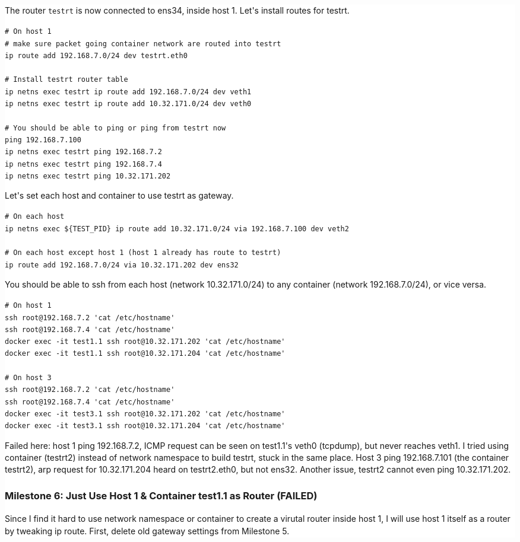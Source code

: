 The router `testrt` is now connected to ens34, inside host 1. Let's install routes for testrt.

```
# On host 1
# make sure packet going container network are routed into testrt
ip route add 192.168.7.0/24 dev testrt.eth0

# Install testrt router table
ip netns exec testrt ip route add 192.168.7.0/24 dev veth1
ip netns exec testrt ip route add 10.32.171.0/24 dev veth0

# You should be able to ping or ping from testrt now
ping 192.168.7.100
ip netns exec testrt ping 192.168.7.2
ip netns exec testrt ping 192.168.7.4
ip netns exec testrt ping 10.32.171.202
```

Let's set each host and container to use testrt as gateway.

```
# On each host
ip netns exec ${TEST_PID} ip route add 10.32.171.0/24 via 192.168.7.100 dev veth2

# On each host except host 1 (host 1 already has route to testrt)
ip route add 192.168.7.0/24 via 10.32.171.202 dev ens32
```

You should be able to ssh from each host (network 10.32.171.0/24) to any container (network 192.168.7.0/24), or vice versa.

```
# On host 1
ssh root@192.168.7.2 'cat /etc/hostname'
ssh root@192.168.7.4 'cat /etc/hostname'
docker exec -it test1.1 ssh root@10.32.171.202 'cat /etc/hostname'
docker exec -it test1.1 ssh root@10.32.171.204 'cat /etc/hostname'

# On host 3
ssh root@192.168.7.2 'cat /etc/hostname'
ssh root@192.168.7.4 'cat /etc/hostname'
docker exec -it test3.1 ssh root@10.32.171.202 'cat /etc/hostname'
docker exec -it test3.1 ssh root@10.32.171.204 'cat /etc/hostname'
```

Failed here: host 1 ping 192.168.7.2, ICMP request can be seen on test1.1's veth0 (tcpdump), but never reaches veth1. I tried using container (testrt2) instead of network namespace to build testrt, stuck in the same place. Host 3 ping 192.168.7.101 (the container testrt2), arp request for 10.32.171.204 heard on testrt2.eth0, but not ens32. Another issue, testrt2 cannot even ping 10.32.171.202.

### Milestone 6: Just Use Host 1 & Container test1.1 as Router (FAILED)

Since I find it hard to use network namespace or container to create a virutal router inside host 1, I will use host 1 itself as a router by tweaking ip route. First, delete old gateway settings from Milestone 5.
